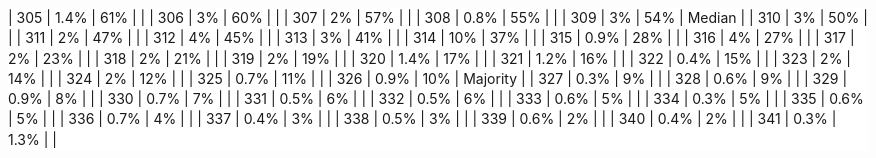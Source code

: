 | 305 | 1.4% | 61% |  |
| 306 | 3% | 60% |  |
| 307 | 2% | 57% |  |
| 308 | 0.8% | 55% |  |
| 309 | 3% | 54% | Median |
| 310 | 3% | 50% |  |
| 311 | 2% | 47% |  |
| 312 | 4% | 45% |  |
| 313 | 3% | 41% |  |
| 314 | 10% | 37% |  |
| 315 | 0.9% | 28% |  |
| 316 | 4% | 27% |  |
| 317 | 2% | 23% |  |
| 318 | 2% | 21% |  |
| 319 | 2% | 19% |  |
| 320 | 1.4% | 17% |  |
| 321 | 1.2% | 16% |  |
| 322 | 0.4% | 15% |  |
| 323 | 2% | 14% |  |
| 324 | 2% | 12% |  |
| 325 | 0.7% | 11% |  |
| 326 | 0.9% | 10% | Majority |
| 327 | 0.3% | 9% |  |
| 328 | 0.6% | 9% |  |
| 329 | 0.9% | 8% |  |
| 330 | 0.7% | 7% |  |
| 331 | 0.5% | 6% |  |
| 332 | 0.5% | 6% |  |
| 333 | 0.6% | 5% |  |
| 334 | 0.3% | 5% |  |
| 335 | 0.6% | 5% |  |
| 336 | 0.7% | 4% |  |
| 337 | 0.4% | 3% |  |
| 338 | 0.5% | 3% |  |
| 339 | 0.6% | 2% |  |
| 340 | 0.4% | 2% |  |
| 341 | 0.3% | 1.3% |  |